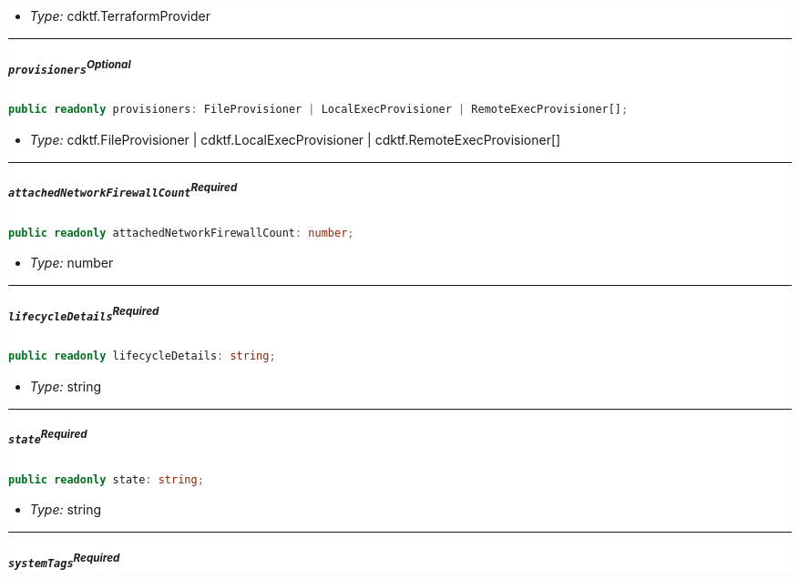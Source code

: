 - *Type:* cdktf.TerraformProvider

---

##### `provisioners`<sup>Optional</sup> <a name="provisioners" id="rhizo-co-terraform-provider-oci.networkFirewallNetworkFirewallPolicy.NetworkFirewallNetworkFirewallPolicy.property.provisioners"></a>

```typescript
public readonly provisioners: FileProvisioner | LocalExecProvisioner | RemoteExecProvisioner[];
```

- *Type:* cdktf.FileProvisioner | cdktf.LocalExecProvisioner | cdktf.RemoteExecProvisioner[]

---

##### `attachedNetworkFirewallCount`<sup>Required</sup> <a name="attachedNetworkFirewallCount" id="rhizo-co-terraform-provider-oci.networkFirewallNetworkFirewallPolicy.NetworkFirewallNetworkFirewallPolicy.property.attachedNetworkFirewallCount"></a>

```typescript
public readonly attachedNetworkFirewallCount: number;
```

- *Type:* number

---

##### `lifecycleDetails`<sup>Required</sup> <a name="lifecycleDetails" id="rhizo-co-terraform-provider-oci.networkFirewallNetworkFirewallPolicy.NetworkFirewallNetworkFirewallPolicy.property.lifecycleDetails"></a>

```typescript
public readonly lifecycleDetails: string;
```

- *Type:* string

---

##### `state`<sup>Required</sup> <a name="state" id="rhizo-co-terraform-provider-oci.networkFirewallNetworkFirewallPolicy.NetworkFirewallNetworkFirewallPolicy.property.state"></a>

```typescript
public readonly state: string;
```

- *Type:* string

---

##### `systemTags`<sup>Required</sup> <a name="systemTags" id="rhizo-co-terraform-provider-oci.networkFirewallNetworkFirewallPolicy.NetworkFirewallNetworkFirewallPolicy.property.systemTags"></a>
